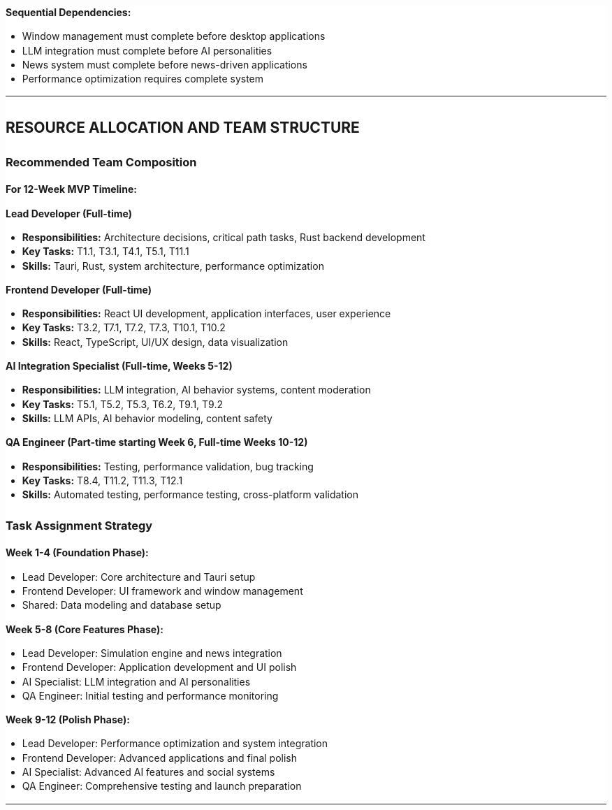 **Sequential Dependencies:**
- Window management must complete before desktop applications
- LLM integration must complete before AI personalities
- News system must complete before news-driven applications
- Performance optimization requires complete system

---

## RESOURCE ALLOCATION AND TEAM STRUCTURE

### Recommended Team Composition

**For 12-Week MVP Timeline:**

**Lead Developer (Full-time)**
- **Responsibilities:** Architecture decisions, critical path tasks, Rust backend development
- **Key Tasks:** T1.1, T3.1, T4.1, T5.1, T11.1
- **Skills:** Tauri, Rust, system architecture, performance optimization

**Frontend Developer (Full-time)**
- **Responsibilities:** React UI development, application interfaces, user experience
- **Key Tasks:** T3.2, T7.1, T7.2, T7.3, T10.1, T10.2
- **Skills:** React, TypeScript, UI/UX design, data visualization

**AI Integration Specialist (Full-time, Weeks 5-12)**
- **Responsibilities:** LLM integration, AI behavior systems, content moderation
- **Key Tasks:** T5.1, T5.2, T5.3, T6.2, T9.1, T9.2
- **Skills:** LLM APIs, AI behavior modeling, content safety

**QA Engineer (Part-time starting Week 6, Full-time Weeks 10-12)**
- **Responsibilities:** Testing, performance validation, bug tracking
- **Key Tasks:** T8.4, T11.2, T11.3, T12.1
- **Skills:** Automated testing, performance testing, cross-platform validation

### Task Assignment Strategy

**Week 1-4 (Foundation Phase):**
- Lead Developer: Core architecture and Tauri setup
- Frontend Developer: UI framework and window management
- Shared: Data modeling and database setup

**Week 5-8 (Core Features Phase):**
- Lead Developer: Simulation engine and news integration
- Frontend Developer: Application development and UI polish
- AI Specialist: LLM integration and AI personalities
- QA Engineer: Initial testing and performance monitoring

**Week 9-12 (Polish Phase):**
- Lead Developer: Performance optimization and system integration
- Frontend Developer: Advanced applications and final polish
- AI Specialist: Advanced AI features and social systems
- QA Engineer: Comprehensive testing and launch preparation

---
